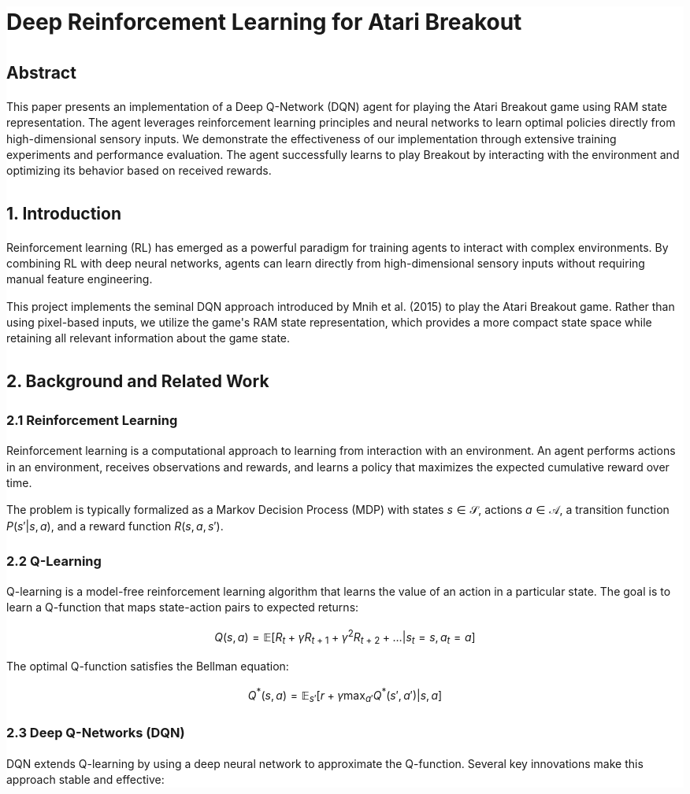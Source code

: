# Deep Reinforcement Learning for Atari Breakout

## Abstract

This paper presents an implementation of a Deep Q-Network (DQN) agent for playing the Atari Breakout game using RAM state representation. The agent leverages reinforcement learning principles and neural networks to learn optimal policies directly from high-dimensional sensory inputs. We demonstrate the effectiveness of our implementation through extensive training experiments and performance evaluation. The agent successfully learns to play Breakout by interacting with the environment and optimizing its behavior based on received rewards.

## 1. Introduction

Reinforcement learning (RL) has emerged as a powerful paradigm for training agents to interact with complex environments. By combining RL with deep neural networks, agents can learn directly from high-dimensional sensory inputs without requiring manual feature engineering.

This project implements the seminal DQN approach introduced by Mnih et al. (2015) to play the Atari Breakout game. Rather than using pixel-based inputs, we utilize the game's RAM state representation, which provides a more compact state space while retaining all relevant information about the game state.

## 2. Background and Related Work

### 2.1 Reinforcement Learning

Reinforcement learning is a computational approach to learning from interaction with an environment. An agent performs actions in an environment, receives observations and rewards, and learns a policy that maximizes the expected cumulative reward over time.

The problem is typically formalized as a Markov Decision Process (MDP) with states $s \in \mathcal{S}$, actions $a \in \mathcal{A}$, a transition function $P(s'|s,a)$, and a reward function $R(s,a,s')$.

### 2.2 Q-Learning

Q-learning is a model-free reinforcement learning algorithm that learns the value of an action in a particular state. The goal is to learn a Q-function that maps state-action pairs to expected returns:

$$Q(s,a) = \mathbb{E}\left[ R_t + \gamma R_{t+1} + \gamma^2 R_{t+2} + \ldots | s_t = s, a_t = a \right]$$

The optimal Q-function satisfies the Bellman equation:

$$Q^*(s,a) = \mathbb{E}_{s'} \left[ r + \gamma \max_{a'} Q^*(s',a') | s, a \right]$$

### 2.3 Deep Q-Networks (DQN)

DQN extends Q-learning by using a deep neural network to approximate the Q-function. Several key innovations make this approach stable and effective:
